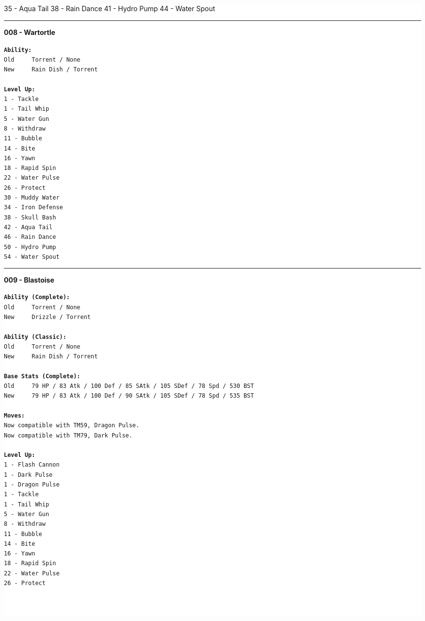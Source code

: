 35 - Aqua Tail
38 - Rain Dance
41 - Hydro Pump
44 - Water Spout
</code></pre>

---

<b>008 - Wartortle</b>

<pre><code><b>Ability:</b>
Old     Torrent / None
New     Rain Dish / Torrent

<b>Level Up:</b>
1 - Tackle
1 - Tail Whip
5 - Water Gun
8 - Withdraw
11 - Bubble
14 - Bite
16 - Yawn
18 - Rapid Spin
22 - Water Pulse
26 - Protect
30 - Muddy Water
34 - Iron Defense
38 - Skull Bash
42 - Aqua Tail
46 - Rain Dance
50 - Hydro Pump
54 - Water Spout
</code></pre>

---

<b>009 - Blastoise</b>

<pre><code><b>Ability (Complete):</b>
Old     Torrent / None
New     Drizzle / Torrent

<b>Ability (Classic):</b>
Old     Torrent / None
New     Rain Dish / Torrent

<b>Base Stats (Complete):</b>
Old     79 HP / 83 Atk / 100 Def / 85 SAtk / 105 SDef / 78 Spd / 530 BST
New     79 HP / 83 Atk / 100 Def / 90 SAtk / 105 SDef / 78 Spd / 535 BST

<b>Moves:</b>
Now compatible with TM59, Dragon Pulse.
Now compatible with TM79, Dark Pulse.

<b>Level Up:</b>
1 - Flash Cannon
1 - Dark Pulse
1 - Dragon Pulse
1 - Tackle
1 - Tail Whip
5 - Water Gun
8 - Withdraw
11 - Bubble
14 - Bite
16 - Yawn
18 - Rapid Spin
22 - Water Pulse
26 - Protect